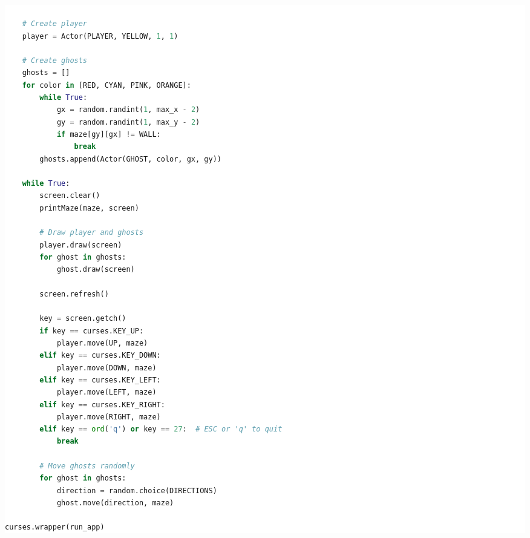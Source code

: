 ```python

    # Create player
    player = Actor(PLAYER, YELLOW, 1, 1)

    # Create ghosts
    ghosts = []
    for color in [RED, CYAN, PINK, ORANGE]:
        while True:
            gx = random.randint(1, max_x - 2)
            gy = random.randint(1, max_y - 2)
            if maze[gy][gx] != WALL:
                break
        ghosts.append(Actor(GHOST, color, gx, gy))

    while True:
        screen.clear()
        printMaze(maze, screen)

        # Draw player and ghosts
        player.draw(screen)
        for ghost in ghosts:
            ghost.draw(screen)

        screen.refresh()

        key = screen.getch()
        if key == curses.KEY_UP:
            player.move(UP, maze)
        elif key == curses.KEY_DOWN:
            player.move(DOWN, maze)
        elif key == curses.KEY_LEFT:
            player.move(LEFT, maze)
        elif key == curses.KEY_RIGHT:
            player.move(RIGHT, maze)
        elif key == ord('q') or key == 27:  # ESC or 'q' to quit
            break

        # Move ghosts randomly
        for ghost in ghosts:
            direction = random.choice(DIRECTIONS)
            ghost.move(direction, maze)

curses.wrapper(run_app)
```
